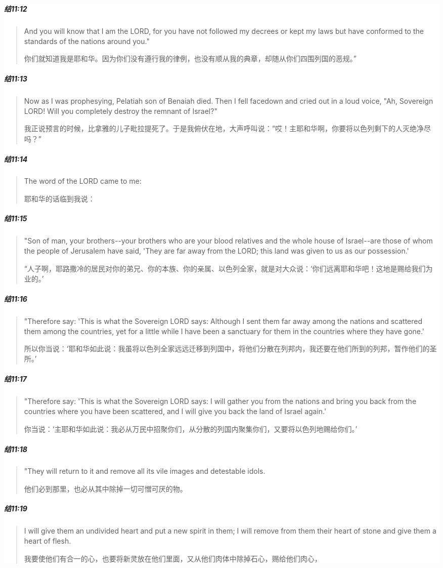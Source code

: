 
##### 结11:12
> And you will know that I am the LORD, for you have not followed my decrees or kept my laws but have conformed to the standards of the nations around you."
>
> 你们就知道我是耶和华。因为你们没有遵行我的律例，也没有顺从我的典章，却随从你们四围列国的恶规。”


##### 结11:13
> Now as I was prophesying, Pelatiah son of Benaiah died. Then I fell facedown and cried out in a loud voice, "Ah, Sovereign LORD! Will you completely destroy the remnant of Israel?"
>
> 我正说预言的时候，比拿雅的儿子毗拉提死了。于是我俯伏在地，大声呼叫说：“哎！主耶和华啊，你要将以色列剩下的人灭绝净尽吗？”


##### 结11:14
> The word of the LORD came to me:
>
> 耶和华的话临到我说：


##### 结11:15
> "Son of man, your brothers--your brothers who are your blood relatives and the whole house of Israel--are those of whom the people of Jerusalem have said, 'They are far away from the LORD; this land was given to us as our possession.'
>
> “人子啊，耶路撒冷的居民对你的弟兄、你的本族、你的亲属、以色列全家，就是对大众说：‘你们远离耶和华吧！这地是赐给我们为业的。’


##### 结11:16
> "Therefore say: 'This is what the Sovereign LORD says: Although I sent them far away among the nations and scattered them among the countries, yet for a little while I have been a sanctuary for them in the countries where they have gone.'
>
> 所以你当说：‘耶和华如此说：我虽将以色列全家远远迁移到列国中，将他们分散在列邦内，我还要在他们所到的列邦，暂作他们的圣所。’


##### 结11:17
> "Therefore say: 'This is what the Sovereign LORD says: I will gather you from the nations and bring you back from the countries where you have been scattered, and I will give you back the land of Israel again.'
>
> 你当说：‘主耶和华如此说：我必从万民中招聚你们，从分散的列国内聚集你们，又要将以色列地赐给你们。’


##### 结11:18
> "They will return to it and remove all its vile images and detestable idols.
>
> 他们必到那里，也必从其中除掉一切可憎可厌的物。


##### 结11:19
> I will give them an undivided heart and put a new spirit in them; I will remove from them their heart of stone and give them a heart of flesh.
>
> 我要使他们有合一的心，也要将新灵放在他们里面，又从他们肉体中除掉石心，赐给他们肉心，
